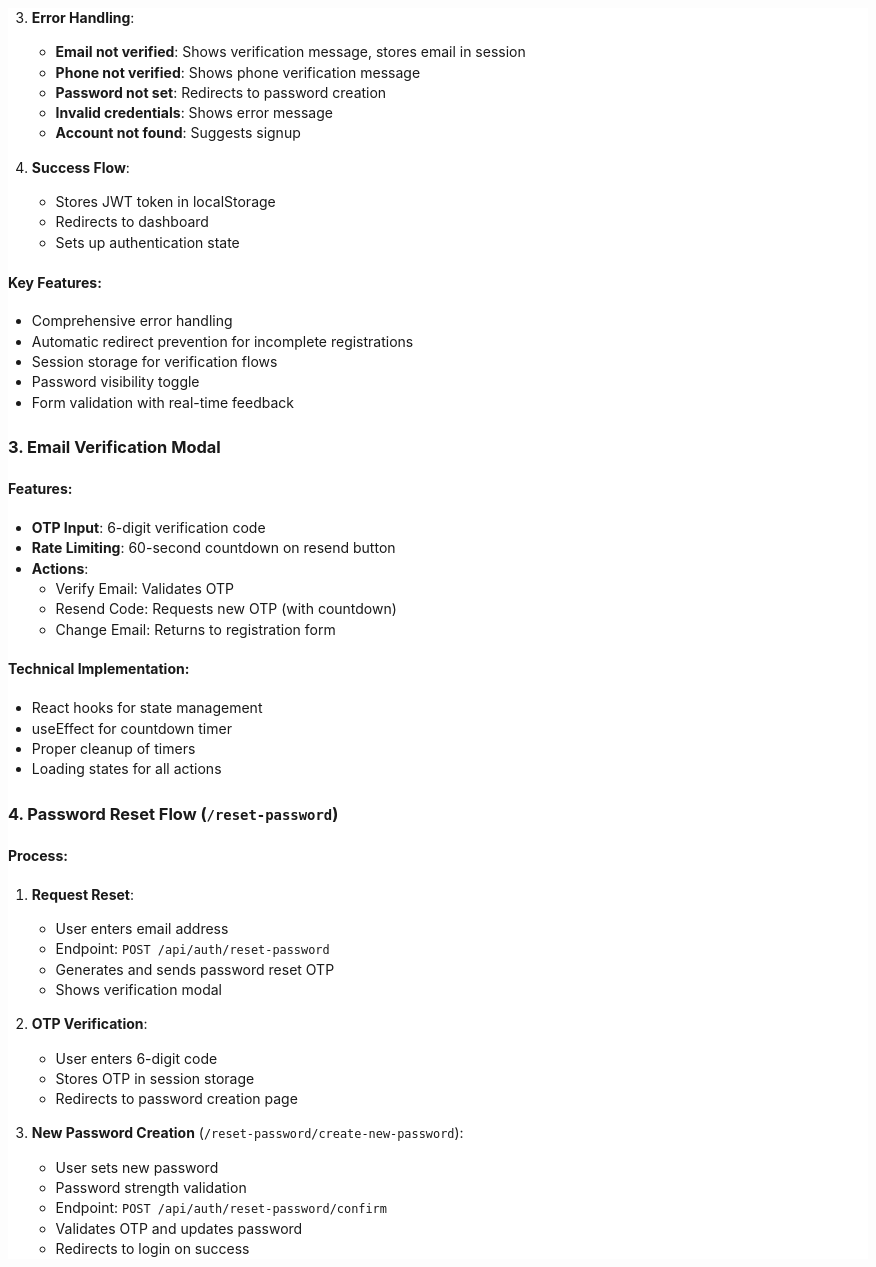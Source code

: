 3. **Error Handling**:
   - **Email not verified**: Shows verification message, stores email in session
   - **Phone not verified**: Shows phone verification message
   - **Password not set**: Redirects to password creation
   - **Invalid credentials**: Shows error message
   - **Account not found**: Suggests signup

4. **Success Flow**:
   - Stores JWT token in localStorage
   - Redirects to dashboard
   - Sets up authentication state

#### Key Features:
- Comprehensive error handling
- Automatic redirect prevention for incomplete registrations
- Session storage for verification flows
- Password visibility toggle
- Form validation with real-time feedback

### 3. Email Verification Modal

#### Features:
- **OTP Input**: 6-digit verification code
- **Rate Limiting**: 60-second countdown on resend button
- **Actions**:
  - Verify Email: Validates OTP
  - Resend Code: Requests new OTP (with countdown)
  - Change Email: Returns to registration form

#### Technical Implementation:
- React hooks for state management
- useEffect for countdown timer
- Proper cleanup of timers
- Loading states for all actions

### 4. Password Reset Flow (`/reset-password`)

#### Process:
1. **Request Reset**:
   - User enters email address
   - Endpoint: `POST /api/auth/reset-password`
   - Generates and sends password reset OTP
   - Shows verification modal

2. **OTP Verification**:
   - User enters 6-digit code
   - Stores OTP in session storage
   - Redirects to password creation page

3. **New Password Creation** (`/reset-password/create-new-password`):
   - User sets new password
   - Password strength validation
   - Endpoint: `POST /api/auth/reset-password/confirm`
   - Validates OTP and updates password
   - Redirects to login on success
